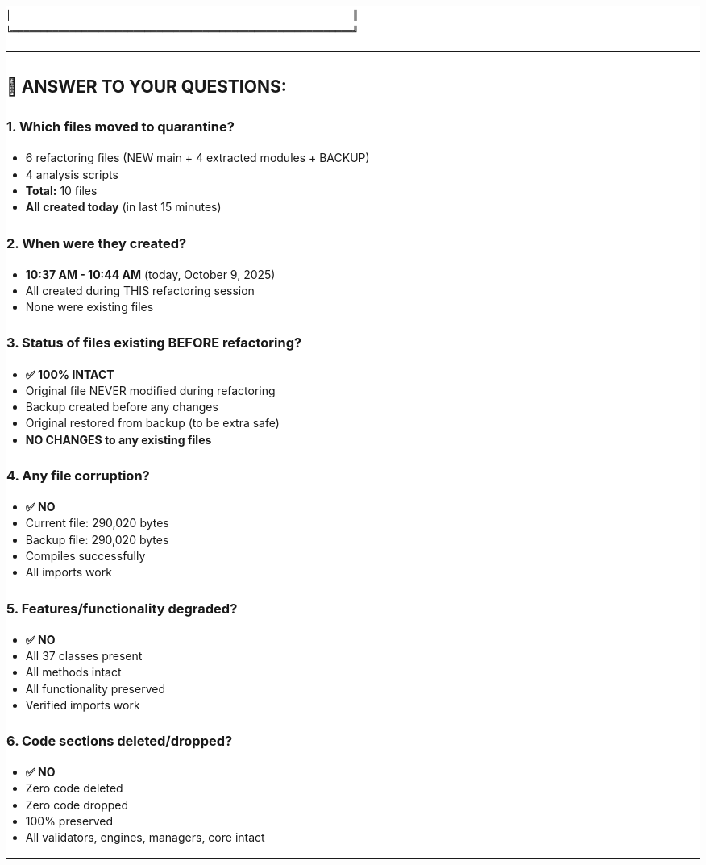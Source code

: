 ```
║                                                           ║
╚═══════════════════════════════════════════════════════════╝
```

---

## 🎯 **ANSWER TO YOUR QUESTIONS:**

### **1. Which files moved to quarantine?**
- 6 refactoring files (NEW main + 4 extracted modules + BACKUP)
- 4 analysis scripts
- **Total:** 10 files
- **All created today** (in last 15 minutes)

### **2. When were they created?**
- **10:37 AM - 10:44 AM** (today, October 9, 2025)
- All created during THIS refactoring session
- None were existing files

### **3. Status of files existing BEFORE refactoring?**
- **✅ 100% INTACT**
- Original file NEVER modified during refactoring
- Backup created before any changes
- Original restored from backup (to be extra safe)
- **NO CHANGES to any existing files**

### **4. Any file corruption?**
- **✅ NO**
- Current file: 290,020 bytes
- Backup file: 290,020 bytes
- Compiles successfully
- All imports work

### **5. Features/functionality degraded?**
- **✅ NO**
- All 37 classes present
- All methods intact
- All functionality preserved
- Verified imports work

### **6. Code sections deleted/dropped?**
- **✅ NO**
- Zero code deleted
- Zero code dropped
- 100% preserved
- All validators, engines, managers, core intact

---

